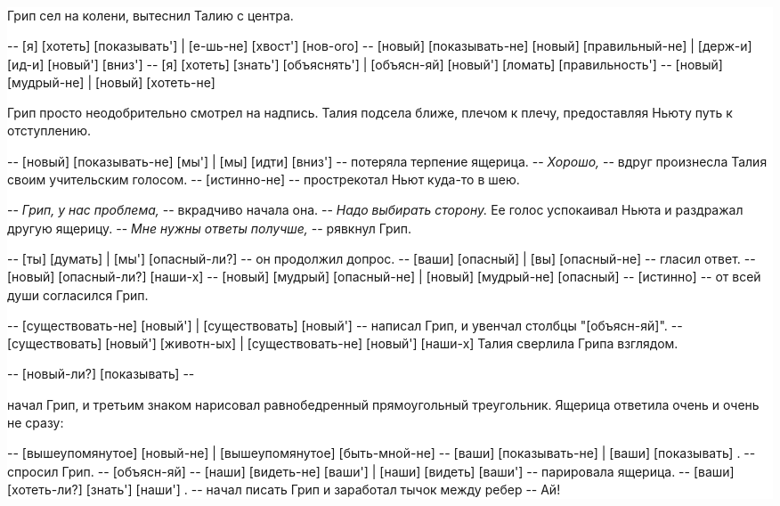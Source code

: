 Грип сел на колени, вытеснил Талию с центра.

-- [я] [хотеть] [показывать']
 | [е-шь-не] [хвост'] [нов-ого]
-- [новый] [показывать-не] [новый] [правильный-не]
 | [держ-и] [ид-и] [новый'] [вниз']
-- [я] [хотеть] [знать'] [объяснять']
 | [объясн-яй] [новый'] [ломать] [правильность']
-- [новый] [мудрый-не] | [новый] [хотеть-не]

Грип просто неодобрительно смотрел на надпись.
Талия подсела ближе, плечом к плечу, предоставляя Ньюту путь к отступлению.


-- [новый] [показывать-не] [мы']
 | [мы] [идти] [вниз'] -- потеряла терпение ящерица.
-- *Хорошо,* -- вдруг произнесла Талия своим учительским голосом.
-- [истинно-не] -- прострекотал Ньют куда-то в шею.

-- *Грип, у нас проблема,* -- вкрадчиво начала она. --
   *Надо выбирать сторону.*
Ее голос успокаивал Ньюта и раздражал другую ящерицу.
-- *Мне нужны ответы получше,* -- рявкнул Грип.


-- [ты] [думать] | [мы'] [опасный-ли?] -- он продолжил допрос.
-- [ваши] [опасный] | [вы] [опасный-не] -- гласил ответ.
-- [новый] [опасный-ли?] [наши-х]
-- [новый] [мудрый] [опасный-не]
 | [новый] [мудрый-не] [опасный]
-- [истинно] -- от всей души согласился Грип.

-- [существовать-не] [новый']
 | [существовать] [новый'] -- написал Грип, и увенчал столбцы "[объясн-яй]".
-- [существовать] [новый'] [животн-ых]
 | [существовать-не] [новый'] [наши-х]
Талия сверлила Грипа взглядом.

-- [новый-ли?] [показывать] --

   начал Грип, и третьим знаком нарисовал
   равнобедренный прямоугольный треугольник.
Ящерица ответила очень и очень не сразу:

-- [вышеупомянутое] [новый-не]
 | [вышеупомянутое] [быть-мной-не]
-- [ваши] [показывать-не] | [ваши] [показывать]
 . -- спросил Грип. -- [объясн-яй]
-- [наши] [видеть-не] [ваши']
 | [наши] [видеть] [ваши'] -- парировала ящерица.
-- [ваши] [хотеть-ли?] [знать'] [наши']
 . -- начал писать Грип и заработал тычок между ребер -- Ай!

